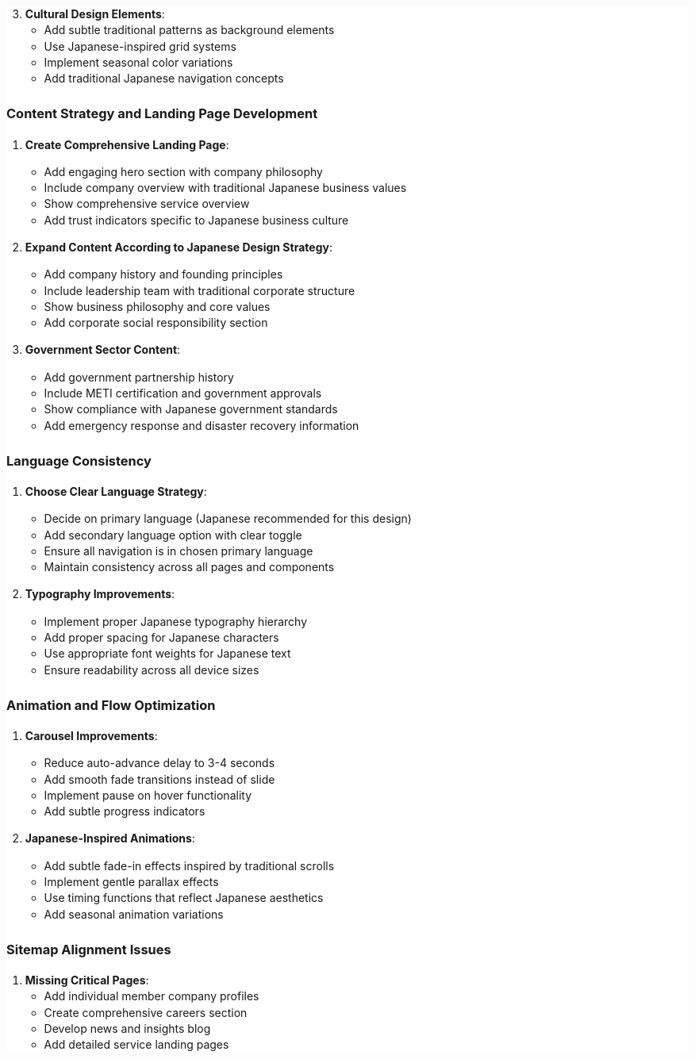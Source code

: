 3. **Cultural Design Elements**:
   - Add subtle traditional patterns as background elements
   - Use Japanese-inspired grid systems
   - Implement seasonal color variations
   - Add traditional Japanese navigation concepts

### Content Strategy and Landing Page Development
1. **Create Comprehensive Landing Page**:
   - Add engaging hero section with company philosophy
   - Include company overview with traditional Japanese business values
   - Show comprehensive service overview
   - Add trust indicators specific to Japanese business culture

2. **Expand Content According to Japanese Design Strategy**:
   - Add company history and founding principles
   - Include leadership team with traditional corporate structure
   - Show business philosophy and core values
   - Add corporate social responsibility section

3. **Government Sector Content**:
   - Add government partnership history
   - Include METI certification and government approvals
   - Show compliance with Japanese government standards
   - Add emergency response and disaster recovery information

### Language Consistency
1. **Choose Clear Language Strategy**:
   - Decide on primary language (Japanese recommended for this design)
   - Add secondary language option with clear toggle
   - Ensure all navigation is in chosen primary language
   - Maintain consistency across all pages and components

2. **Typography Improvements**:
   - Implement proper Japanese typography hierarchy
   - Add proper spacing for Japanese characters
   - Use appropriate font weights for Japanese text
   - Ensure readability across all device sizes

### Animation and Flow Optimization
1. **Carousel Improvements**:
   - Reduce auto-advance delay to 3-4 seconds
   - Add smooth fade transitions instead of slide
   - Implement pause on hover functionality
   - Add subtle progress indicators

2. **Japanese-Inspired Animations**:
   - Add subtle fade-in effects inspired by traditional scrolls
   - Implement gentle parallax effects
   - Use timing functions that reflect Japanese aesthetics
   - Add seasonal animation variations

### Sitemap Alignment Issues
1. **Missing Critical Pages**:
   - Add individual member company profiles
   - Create comprehensive careers section
   - Develop news and insights blog
   - Add detailed service landing pages
